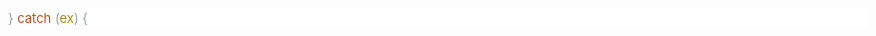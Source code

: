 </span><span class="line" style="margin: 0px; padding: 0px; border: 0px; font-style: normal !important; font-variant: inherit; font-weight: normal !important; font-stretch: inherit; line-height: inherit; font-family: inherit; font-size: 13px; vertical-align: baseline; color: rgb(147, 161, 161) !important;">                <span class="p" style="margin: 0px; padding: 0px; border: 0px; font-style: normal !important; font-variant: inherit; font-weight: normal !important; font-stretch: inherit; line-height: inherit; font-family: inherit; font-size: 13px; vertical-align: baseline; color: rgb(147, 161, 161) !important;">}</span>
</span><span class="line" style="margin: 0px; padding: 0px; border: 0px; font-style: normal !important; font-variant: inherit; font-weight: normal !important; font-stretch: inherit; line-height: inherit; font-family: inherit; font-size: 13px; vertical-align: baseline; color: rgb(147, 161, 161) !important;">                <span class="k" style="margin: 0px; padding: 0px; border: 0px; font-style: normal !important; font-variant: inherit; font-weight: normal !important; font-stretch: inherit; line-height: inherit; font-family: inherit; font-size: 13px; vertical-align: baseline; color: rgb(203, 75, 22) !important;">catch</span> <span class="p" style="margin: 0px; padding: 0px; border: 0px; font-style: normal !important; font-variant: inherit; font-weight: normal !important; font-stretch: inherit; line-height: inherit; font-family: inherit; font-size: 13px; vertical-align: baseline; color: rgb(147, 161, 161) !important;">(</span><span class="nx" style="margin: 0px; padding: 0px; border: 0px; font-style: normal !important; font-variant: inherit; font-weight: normal !important; font-stretch: inherit; line-height: inherit; font-family: inherit; font-size: 13px; vertical-align: baseline; color: rgb(181, 137, 0) !important;">ex</span><span class="p" style="margin: 0px; padding: 0px; border: 0px; font-style: normal !important; font-variant: inherit; font-weight: normal !important; font-stretch: inherit; line-height: inherit; font-family: inherit; font-size: 13px; vertical-align: baseline; color: rgb(147, 161, 161) !important;">)</span> <span class="p" style="margin: 0px; padding: 0px; border: 0px; font-style: normal !important; font-variant: inherit; font-weight: normal !important; font-stretch: inherit; line-height: inherit; font-family: inherit; font-size: 13px; vertical-align: baseline; color: rgb(147, 161, 161) !important;">{</span>